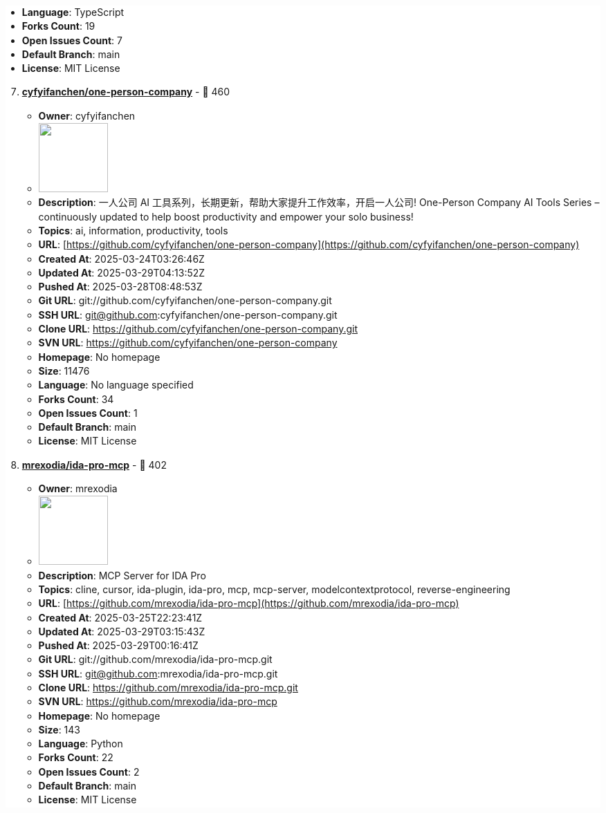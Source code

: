    - **Language**: TypeScript
   - **Forks Count**: 19
   - **Open Issues Count**: 7
   - **Default Branch**: main
   - **License**: MIT License

7. **[cyfyifanchen/one-person-company](https://github.com/cyfyifanchen/one-person-company)** - 🌟 460
   - **Owner**: cyfyifanchen
   - <img src="https://avatars.githubusercontent.com/u/2340896?v=4" width="100" height="100">
   - **Description**: 一人公司 AI 工具系列，长期更新，帮助大家提升工作效率，开启一人公司! One-Person Company AI Tools Series – continuously updated to help boost productivity and empower your solo business! 
   - **Topics**: ai, information, productivity, tools
   - **URL**: [https://github.com/cyfyifanchen/one-person-company](https://github.com/cyfyifanchen/one-person-company)
   - **Created At**: 2025-03-24T03:26:46Z
   - **Updated At**: 2025-03-29T04:13:52Z
   - **Pushed At**: 2025-03-28T08:48:53Z
   - **Git URL**: git://github.com/cyfyifanchen/one-person-company.git
   - **SSH URL**: git@github.com:cyfyifanchen/one-person-company.git
   - **Clone URL**: https://github.com/cyfyifanchen/one-person-company.git
   - **SVN URL**: https://github.com/cyfyifanchen/one-person-company
   - **Homepage**: No homepage
   - **Size**: 11476
   - **Language**: No language specified
   - **Forks Count**: 34
   - **Open Issues Count**: 1
   - **Default Branch**: main
   - **License**: MIT License

8. **[mrexodia/ida-pro-mcp](https://github.com/mrexodia/ida-pro-mcp)** - 🌟 402
   - **Owner**: mrexodia
   - <img src="https://avatars.githubusercontent.com/u/2458265?v=4" width="100" height="100">
   - **Description**: MCP Server for IDA Pro
   - **Topics**: cline, cursor, ida-plugin, ida-pro, mcp, mcp-server, modelcontextprotocol, reverse-engineering
   - **URL**: [https://github.com/mrexodia/ida-pro-mcp](https://github.com/mrexodia/ida-pro-mcp)
   - **Created At**: 2025-03-25T22:23:41Z
   - **Updated At**: 2025-03-29T03:15:43Z
   - **Pushed At**: 2025-03-29T00:16:41Z
   - **Git URL**: git://github.com/mrexodia/ida-pro-mcp.git
   - **SSH URL**: git@github.com:mrexodia/ida-pro-mcp.git
   - **Clone URL**: https://github.com/mrexodia/ida-pro-mcp.git
   - **SVN URL**: https://github.com/mrexodia/ida-pro-mcp
   - **Homepage**: No homepage
   - **Size**: 143
   - **Language**: Python
   - **Forks Count**: 22
   - **Open Issues Count**: 2
   - **Default Branch**: main
   - **License**: MIT License
